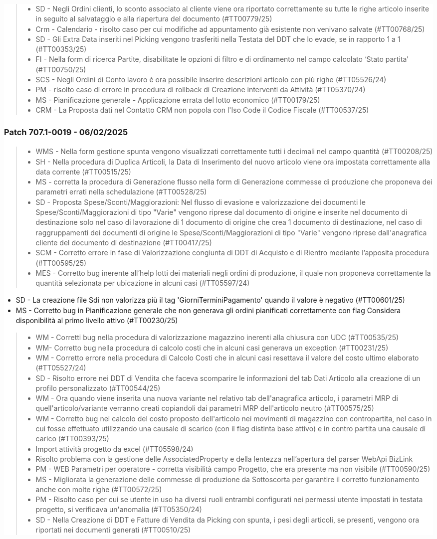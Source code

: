 > - SD - Negli Ordini clienti, lo sconto associato al cliente viene ora riportato correttamente su tutte le righe articolo inserite in seguito al salvataggio e alla riapertura del documento (#TT00779/25)
> - Crm - Calendario - risolto caso per cui modifiche ad appuntamento già esistente non venivano salvate (#TT00768/25)
> - SD - Gli Extra Data inseriti nel Picking vengono trasferiti nella Testata del DDT che lo evade, se in rapporto 1 a 1 (#TT00353/25)
> - FI - Nella form di ricerca Partite, disabilitate le opzioni di filtro e di ordinamento nel campo calcolato ‘Stato partita’ (#TT00750/25)
> - SCS - Negli Ordini di Conto lavoro è ora possibile inserire descrizioni articolo con più righe (#TT05526/24)
> - PM - risolto caso di errore in procedura di rollback di Creazione interventi da Attività (#TT05370/24)
> - MS - Pianificazione generale - Applicazione errata del lotto economico (#TT00179/25)
> - CRM - La Proposta dati nel Contatto CRM non popola con l'Iso Code il Codice Fiscale (#TT00537/25)

### Patch 707.1-0019 - 06/02/2025
> - WMS - Nella form gestione spunta vengono visualizzati correttamente tutti i decimali nel campo quantità (#TT00208/25)
> - SH - Nella procedura di Duplica Articoli, la Data di Inserimento del nuovo articolo viene ora impostata correttamente alla data corrente (#TT00515/25)
> - MS - corretta la procedura di Generazione flusso nella form di Generazione commesse di produzione che proponeva dei parametri errati nella schedulazione (#TT00528/25)
> - SD - Proposta Spese/Sconti/Maggiorazioni: Nel flusso di evasione e valorizzazione dei documenti le Spese/Sconti/Maggiorazioni di tipo "Varie" vengono riprese dal documento di origine e inserite nel documento di destinazione solo nel caso di lavorazione di 1 documento di origine che crea 1 documento di destinazione, nel caso di raggruppamenti dei documenti di origine  le Spese/Sconti/Maggiorazioni di tipo "Varie"  vengono riprese dall'anagrafica cliente del documento di destinazione (#TT00417/25)
> - SCM - Corretto errore in fase di Valorizzazione congiunta di DDT di Acquisto e di Rientro mediante l’apposita procedura (#TT00595/25)
> - MES - Corretto bug inerente all’help lotti dei materiali negli ordini di produzione, il quale non proponeva correttamente la quantità selezionata per ubicazione in alcuni casi (#TT05597/24)
- SD - La creazione file Sdi non valorizza più il tag 'GiorniTerminiPagamento' quando il valore è negativo (#TT00601/25)
- MS - Corretto bug in Pianificazione generale che non generava gli ordini pianificati correttamente con flag Considera disponibilità al primo livello attivo (#TT00230/25)
> - WM - Corretti bug nella procedura di valorizzazione magazzino inerenti alla chiusura con UDC (#TT00535/25)
> - WM- Corretto bug nella procedura di calcolo costi che in alcuni casi generava un exception (#TT00231/25)
> - WM - Corretto errore nella procedura di Calcolo Costi che in alcuni casi resettava il valore del costo ultimo elaborato (#TT05527/24)
> - SD - Risolto errore nei DDT di Vendita che faceva scomparire le informazioni del tab Dati Articolo alla creazione di un profilo personalizzato (#TT00544/25)
> - WM - Ora quando viene inserita una nuova variante nel relativo tab dell'anagrafica articolo, i parametri MRP di quell'articolo/variante verranno creati copiandoli dai parametri MRP dell'articolo neutro (#TT00575/25)
> - WM - Corretto bug nel calcolo del costo proposto dell'articolo nei movimenti di magazzino con contropartita, nel caso in cui fosse effettuato utilizzando una causale di scarico (con il flag distinta base attivo) e in contro partita una causale di carico (#TT00393/25)
> - Import attività progetto da excel (#TT05598/24)
> - Risolto problema con la gestione delle AssociatedProperty e della lentezza nell’apertura del parser WebApi BizLink
> - PM - WEB Parametri per operatore - corretta visibilità campo Progetto, che era presente ma non visibile (#TT00590/25)
> - MS - Migliorata la generazione delle commesse di produzione da Sottoscorta per garantire il corretto funzionamento anche con molte righe (#TT00572/25)
> - PM - Risolto caso per cui se utente in uso ha diversi ruoli entrambi configurati nei permessi utente impostati in testata progetto, si verificava un'anomalia (#TT05350/24)
> - SD - Nella Creazione di DDT e Fatture di Vendita da Picking con spunta, i pesi degli articoli, se presenti, vengono ora riportati nei documenti generati (#TT00510/25)